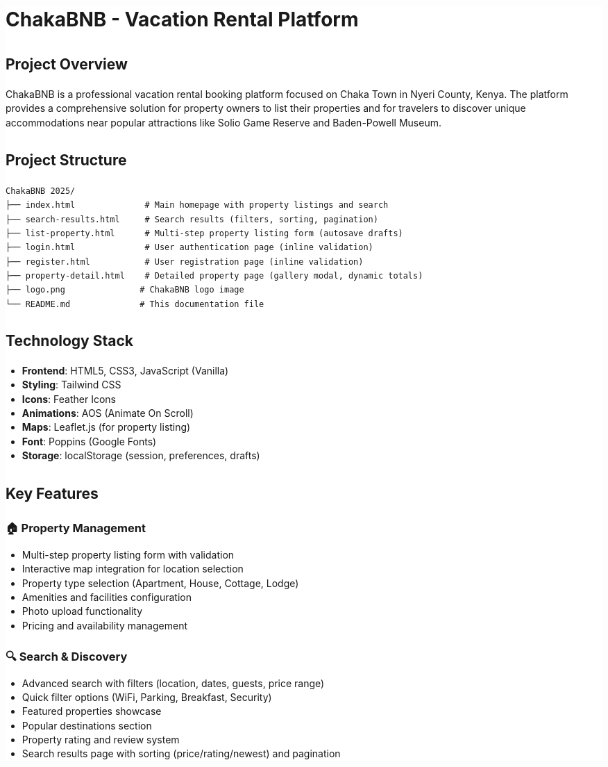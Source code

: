 # ChakaBNB - Vacation Rental Platform

## Project Overview
ChakaBNB is a professional vacation rental booking platform focused on Chaka Town in Nyeri County, Kenya. The platform provides a comprehensive solution for property owners to list their properties and for travelers to discover unique accommodations near popular attractions like Solio Game Reserve and Baden-Powell Museum.

## Project Structure
```
ChakaBNB 2025/
├── index.html              # Main homepage with property listings and search
├── search-results.html     # Search results (filters, sorting, pagination)
├── list-property.html      # Multi-step property listing form (autosave drafts)
├── login.html              # User authentication page (inline validation)
├── register.html           # User registration page (inline validation)
├── property-detail.html    # Detailed property page (gallery modal, dynamic totals)
├── logo.png               # ChakaBNB logo image
└── README.md              # This documentation file
```

## Technology Stack
- **Frontend**: HTML5, CSS3, JavaScript (Vanilla)
- **Styling**: Tailwind CSS
- **Icons**: Feather Icons
- **Animations**: AOS (Animate On Scroll)
- **Maps**: Leaflet.js (for property listing)
- **Font**: Poppins (Google Fonts)
 - **Storage**: localStorage (session, preferences, drafts)

## Key Features

### 🏠 **Property Management**
- Multi-step property listing form with validation
- Interactive map integration for location selection
- Property type selection (Apartment, House, Cottage, Lodge)
- Amenities and facilities configuration
- Photo upload functionality
- Pricing and availability management

### 🔍 **Search & Discovery**
- Advanced search with filters (location, dates, guests, price range)
- Quick filter options (WiFi, Parking, Breakfast, Security)
- Featured properties showcase
- Popular destinations section
- Property rating and review system
 - Search results page with sorting (price/rating/newest) and pagination
